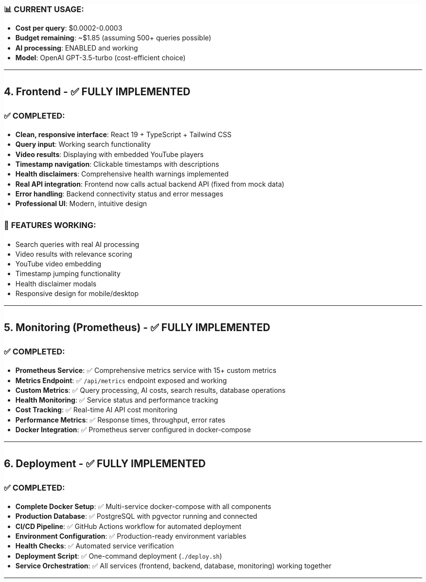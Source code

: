 ### 📊 **CURRENT USAGE:**
- **Cost per query**: $0.0002-0.0003
- **Budget remaining**: ~$1.85 (assuming 500+ queries possible)
- **AI processing**: ENABLED and working
- **Model**: OpenAI GPT-3.5-turbo (cost-efficient choice)

---

## 4. Frontend - ✅ FULLY IMPLEMENTED

### ✅ **COMPLETED:**
- **Clean, responsive interface**: React 19 + TypeScript + Tailwind CSS
- **Query input**: Working search functionality
- **Video results**: Displaying with embedded YouTube players
- **Timestamp navigation**: Clickable timestamps with descriptions
- **Health disclaimers**: Comprehensive health warnings implemented
- **Real API integration**: Frontend now calls actual backend API (fixed from mock data)
- **Error handling**: Backend connectivity status and error messages
- **Professional UI**: Modern, intuitive design

### 🎯 **FEATURES WORKING:**
- Search queries with real AI processing
- Video results with relevance scoring
- YouTube video embedding
- Timestamp jumping functionality
- Health disclaimer modals
- Responsive design for mobile/desktop

---

## 5. Monitoring (Prometheus) - ✅ FULLY IMPLEMENTED

### ✅ **COMPLETED:**
- **Prometheus Service**: ✅ Comprehensive metrics service with 15+ custom metrics
- **Metrics Endpoint**: ✅ `/api/metrics` endpoint exposed and working
- **Custom Metrics**: ✅ Query processing, AI costs, search results, database operations
- **Health Monitoring**: ✅ Service status and performance tracking
- **Cost Tracking**: ✅ Real-time AI API cost monitoring
- **Performance Metrics**: ✅ Response times, throughput, error rates
- **Docker Integration**: ✅ Prometheus server configured in docker-compose

---

## 6. Deployment - ✅ FULLY IMPLEMENTED

### ✅ **COMPLETED:**
- **Complete Docker Setup**: ✅ Multi-service docker-compose with all components
- **Production Database**: ✅ PostgreSQL with pgvector running and connected
- **CI/CD Pipeline**: ✅ GitHub Actions workflow for automated deployment
- **Environment Configuration**: ✅ Production-ready environment variables
- **Health Checks**: ✅ Automated service verification
- **Deployment Script**: ✅ One-command deployment (`./deploy.sh`)
- **Service Orchestration**: ✅ All services (frontend, backend, database, monitoring) working together

---